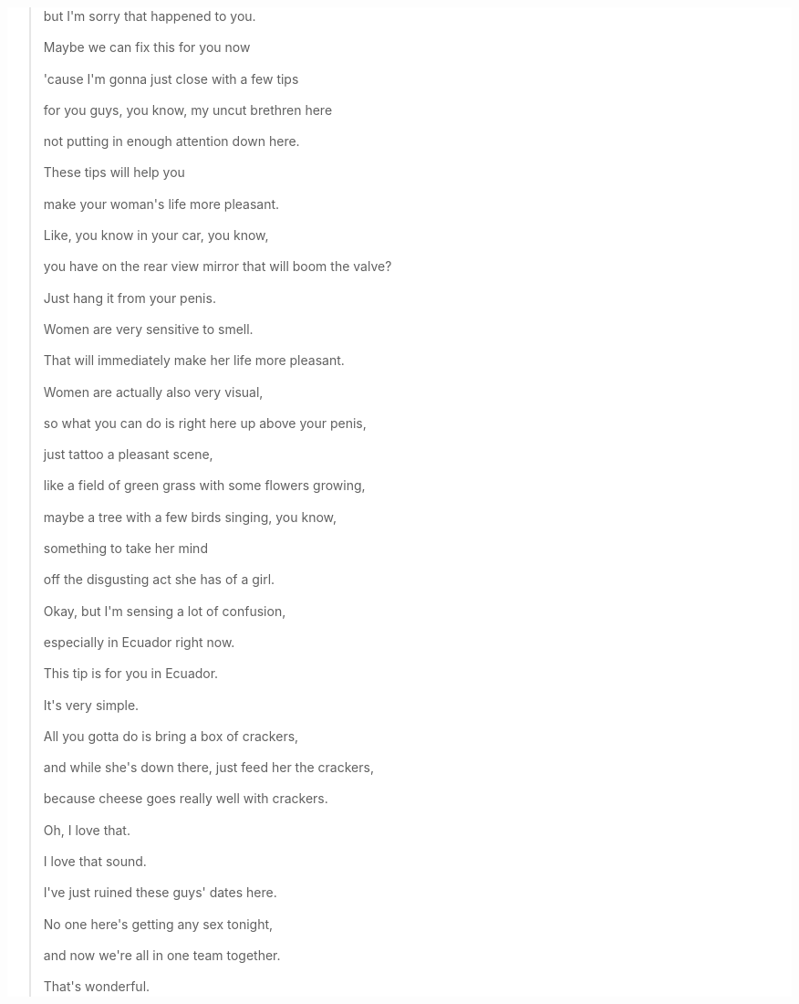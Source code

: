 > but I'm sorry that happened to you.
>
> Maybe we can fix this for you now
>
> 'cause I'm gonna just close with a few tips
>
> for you guys, you know, my uncut brethren here
>
> not putting in enough attention down here.
>
> These tips will help you
>
> make your woman's life more pleasant.
>
> Like, you know in your car, you know,
>
> you have on the rear view mirror that will boom the valve?
>
> Just hang it from your penis.
>
> Women are very sensitive to smell.
>
> That will immediately make her life more pleasant.
>
> Women are actually also very visual,
>
> so what you can do is right here up above your penis,
>
> just tattoo a pleasant scene,
>
> like a field of green grass with some flowers growing,
>
> maybe a tree with a few birds singing, you know,
>
> something to take her mind
>
> off the disgusting act she has of a girl.
>
> Okay, but I'm sensing a lot of confusion,
>
> especially in Ecuador right now.
>
> This tip is for you in Ecuador.
>
> It's very simple.
>
> All you gotta do is bring a box of crackers,
>
> and while she's down there, just feed her the crackers,
>
> because cheese goes really well with crackers.
>
> Oh, I love that.
>
> I love that sound.
>
> I've just ruined these guys' dates here.
>
> No one here's getting any sex tonight,
>
> and now we're all in one team together.
>
> That's wonderful.
>